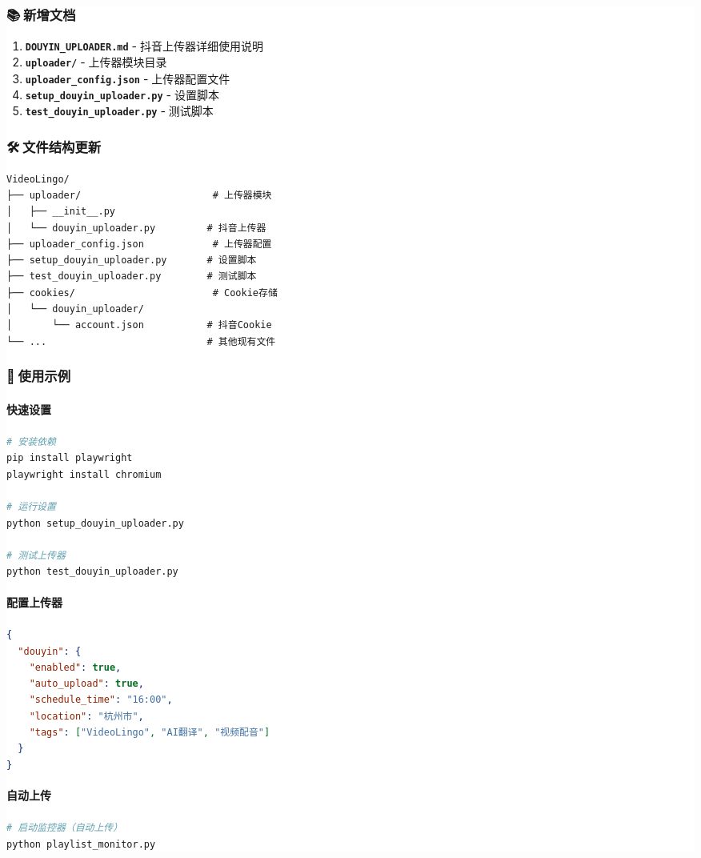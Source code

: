 ### 📚 新增文档

1. **`DOUYIN_UPLOADER.md`** - 抖音上传器详细使用说明
2. **`uploader/`** - 上传器模块目录
3. **`uploader_config.json`** - 上传器配置文件
4. **`setup_douyin_uploader.py`** - 设置脚本
5. **`test_douyin_uploader.py`** - 测试脚本

### 🛠️ 文件结构更新

```
VideoLingo/
├── uploader/                       # 上传器模块
│   ├── __init__.py
│   └── douyin_uploader.py         # 抖音上传器
├── uploader_config.json            # 上传器配置
├── setup_douyin_uploader.py       # 设置脚本
├── test_douyin_uploader.py        # 测试脚本
├── cookies/                        # Cookie存储
│   └── douyin_uploader/
│       └── account.json           # 抖音Cookie
└── ...                            # 其他现有文件
```

### 🚀 使用示例

#### 快速设置
```bash
# 安装依赖
pip install playwright
playwright install chromium

# 运行设置
python setup_douyin_uploader.py

# 测试上传器
python test_douyin_uploader.py
```

#### 配置上传器
```json
{
  "douyin": {
    "enabled": true,
    "auto_upload": true,
    "schedule_time": "16:00",
    "location": "杭州市",
    "tags": ["VideoLingo", "AI翻译", "视频配音"]
  }
}
```

#### 自动上传
```bash
# 启动监控器（自动上传）
python playlist_monitor.py
```
